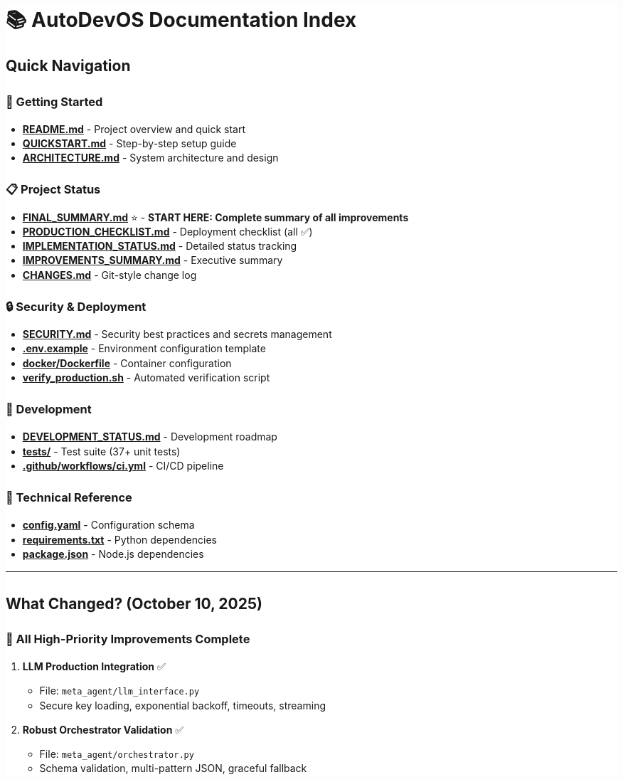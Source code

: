 # 📚 AutoDevOS Documentation Index

## Quick Navigation

### 🚀 Getting Started

- **[README.md](README.md)** - Project overview and quick start
- **[QUICKSTART.md](QUICKSTART.md)** - Step-by-step setup guide
- **[ARCHITECTURE.md](ARCHITECTURE.md)** - System architecture and design

### 📋 Project Status

- **[FINAL_SUMMARY.md](FINAL_SUMMARY.md)** ⭐ - **START HERE: Complete summary of all improvements**
- **[PRODUCTION_CHECKLIST.md](PRODUCTION_CHECKLIST.md)** - Deployment checklist (all ✅)
- **[IMPLEMENTATION_STATUS.md](IMPLEMENTATION_STATUS.md)** - Detailed status tracking
- **[IMPROVEMENTS_SUMMARY.md](IMPROVEMENTS_SUMMARY.md)** - Executive summary
- **[CHANGES.md](CHANGES.md)** - Git-style change log

### 🔒 Security & Deployment

- **[SECURITY.md](SECURITY.md)** - Security best practices and secrets management
- **[.env.example](.env.example)** - Environment configuration template
- **[docker/Dockerfile](docker/Dockerfile)** - Container configuration
- **[verify_production.sh](verify_production.sh)** - Automated verification script

### 🧪 Development

- **[DEVELOPMENT_STATUS.md](DEVELOPMENT_STATUS.md)** - Development roadmap
- **[tests/](tests/)** - Test suite (37+ unit tests)
- **[.github/workflows/ci.yml](.github/workflows/ci.yml)** - CI/CD pipeline

### 📖 Technical Reference

- **[config.yaml](config.yaml)** - Configuration schema
- **[requirements.txt](requirements.txt)** - Python dependencies
- **[package.json](package.json)** - Node.js dependencies

---

## What Changed? (October 10, 2025)

### 🎯 All High-Priority Improvements Complete

1. **LLM Production Integration** ✅

   - File: `meta_agent/llm_interface.py`
   - Secure key loading, exponential backoff, timeouts, streaming

2. **Robust Orchestrator Validation** ✅

   - File: `meta_agent/orchestrator.py`
   - Schema validation, multi-pattern JSON, graceful fallback
